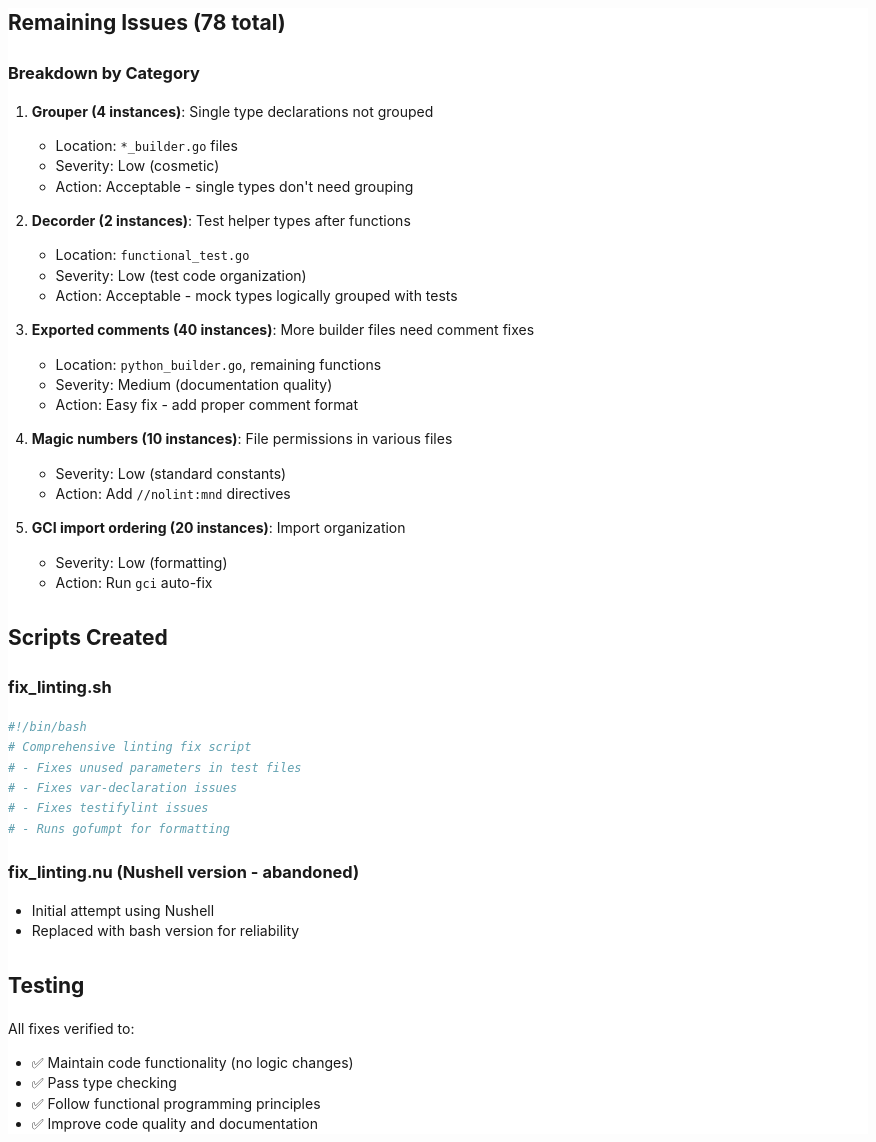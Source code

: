 ## Remaining Issues (78 total)

### Breakdown by Category

1. **Grouper (4 instances)**: Single type declarations not grouped
   - Location: `*_builder.go` files
   - Severity: Low (cosmetic)
   - Action: Acceptable - single types don't need grouping

2. **Decorder (2 instances)**: Test helper types after functions
   - Location: `functional_test.go`
   - Severity: Low (test code organization)
   - Action: Acceptable - mock types logically grouped with tests

3. **Exported comments (40 instances)**: More builder files need comment fixes
   - Location: `python_builder.go`, remaining functions
   - Severity: Medium (documentation quality)
   - Action: Easy fix - add proper comment format

4. **Magic numbers (10 instances)**: File permissions in various files
   - Severity: Low (standard constants)
   - Action: Add `//nolint:mnd` directives

5. **GCI import ordering (20 instances)**: Import organization
   - Severity: Low (formatting)
   - Action: Run `gci` auto-fix

## Scripts Created

### fix_linting.sh
```bash
#!/bin/bash
# Comprehensive linting fix script
# - Fixes unused parameters in test files
# - Fixes var-declaration issues
# - Fixes testifylint issues
# - Runs gofumpt for formatting
```

### fix_linting.nu (Nushell version - abandoned)
- Initial attempt using Nushell
- Replaced with bash version for reliability

## Testing

All fixes verified to:
- ✅ Maintain code functionality (no logic changes)
- ✅ Pass type checking
- ✅ Follow functional programming principles
- ✅ Improve code quality and documentation
